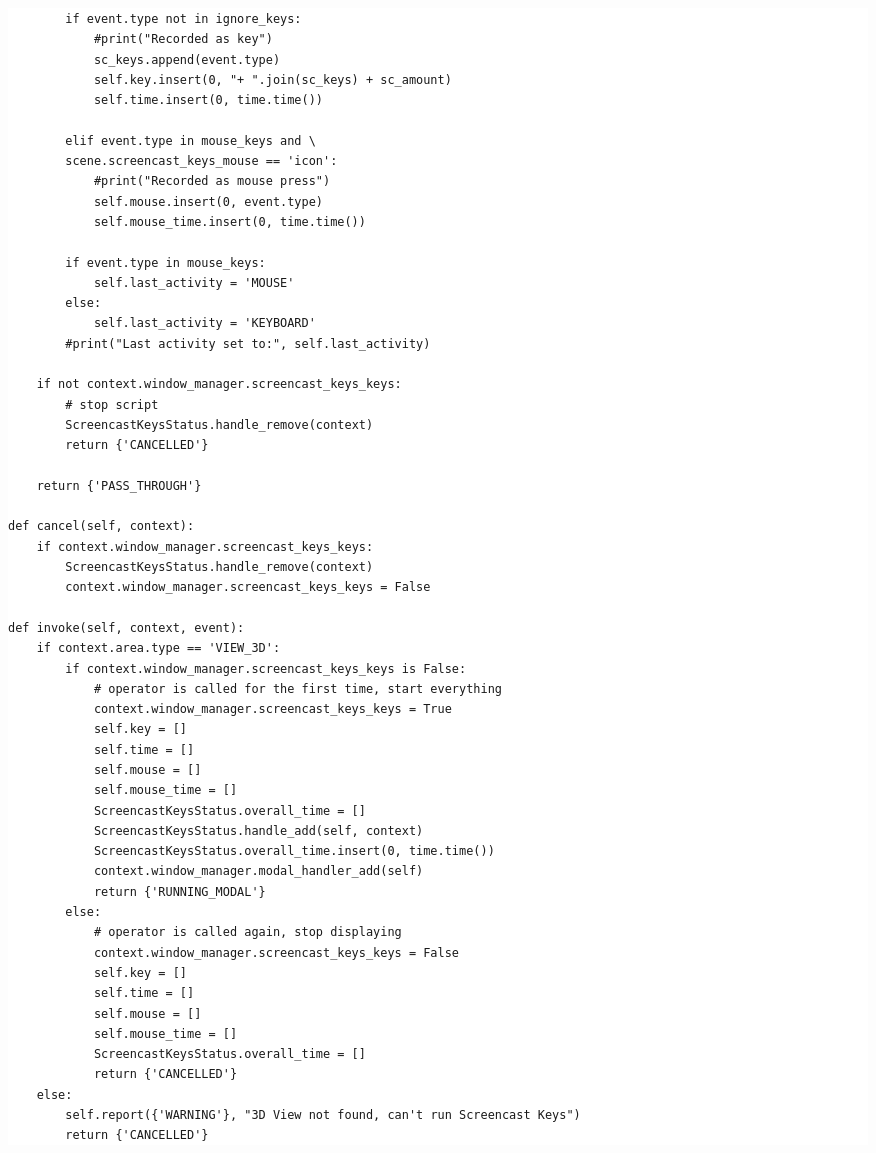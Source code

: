             if event.type not in ignore_keys:
                #print("Recorded as key")
                sc_keys.append(event.type)
                self.key.insert(0, "+ ".join(sc_keys) + sc_amount)
                self.time.insert(0, time.time())

            elif event.type in mouse_keys and \
            scene.screencast_keys_mouse == 'icon':
                #print("Recorded as mouse press")
                self.mouse.insert(0, event.type)
                self.mouse_time.insert(0, time.time())

            if event.type in mouse_keys:
                self.last_activity = 'MOUSE'
            else:
                self.last_activity = 'KEYBOARD'
            #print("Last activity set to:", self.last_activity)

        if not context.window_manager.screencast_keys_keys:
            # stop script
            ScreencastKeysStatus.handle_remove(context)
            return {'CANCELLED'}

        return {'PASS_THROUGH'}

    def cancel(self, context):
        if context.window_manager.screencast_keys_keys:
            ScreencastKeysStatus.handle_remove(context)
            context.window_manager.screencast_keys_keys = False

    def invoke(self, context, event):
        if context.area.type == 'VIEW_3D':
            if context.window_manager.screencast_keys_keys is False:
                # operator is called for the first time, start everything
                context.window_manager.screencast_keys_keys = True
                self.key = []
                self.time = []
                self.mouse = []
                self.mouse_time = []
                ScreencastKeysStatus.overall_time = []
                ScreencastKeysStatus.handle_add(self, context)
                ScreencastKeysStatus.overall_time.insert(0, time.time())
                context.window_manager.modal_handler_add(self)
                return {'RUNNING_MODAL'}
            else:
                # operator is called again, stop displaying
                context.window_manager.screencast_keys_keys = False
                self.key = []
                self.time = []
                self.mouse = []
                self.mouse_time = []
                ScreencastKeysStatus.overall_time = []
                return {'CANCELLED'}
        else:
            self.report({'WARNING'}, "3D View not found, can't run Screencast Keys")
            return {'CANCELLED'}
